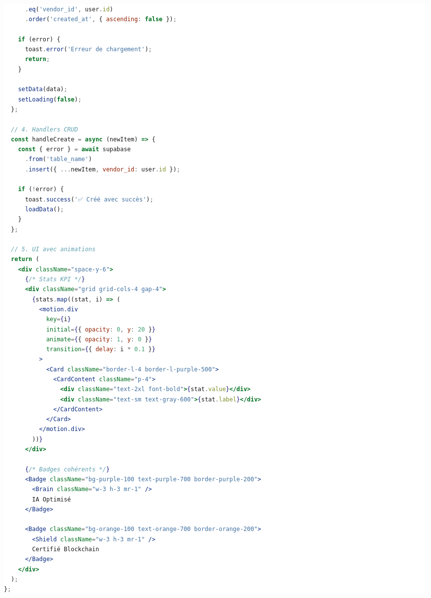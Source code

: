 ```jsx
      .eq('vendor_id', user.id)
      .order('created_at', { ascending: false });
    
    if (error) {
      toast.error('Erreur de chargement');
      return;
    }
    
    setData(data);
    setLoading(false);
  };
  
  // 4. Handlers CRUD
  const handleCreate = async (newItem) => {
    const { error } = await supabase
      .from('table_name')
      .insert({ ...newItem, vendor_id: user.id });
    
    if (!error) {
      toast.success('✅ Créé avec succès');
      loadData();
    }
  };
  
  // 5. UI avec animations
  return (
    <div className="space-y-6">
      {/* Stats KPI */}
      <div className="grid grid-cols-4 gap-4">
        {stats.map((stat, i) => (
          <motion.div
            key={i}
            initial={{ opacity: 0, y: 20 }}
            animate={{ opacity: 1, y: 0 }}
            transition={{ delay: i * 0.1 }}
          >
            <Card className="border-l-4 border-l-purple-500">
              <CardContent className="p-4">
                <div className="text-2xl font-bold">{stat.value}</div>
                <div className="text-sm text-gray-600">{stat.label}</div>
              </CardContent>
            </Card>
          </motion.div>
        ))}
      </div>
      
      {/* Badges cohérents */}
      <Badge className="bg-purple-100 text-purple-700 border-purple-200">
        <Brain className="w-3 h-3 mr-1" />
        IA Optimisé
      </Badge>
      
      <Badge className="bg-orange-100 text-orange-700 border-orange-200">
        <Shield className="w-3 h-3 mr-1" />
        Certifié Blockchain
      </Badge>
    </div>
  );
};
```
